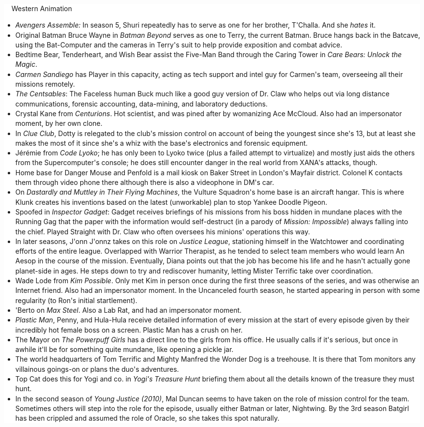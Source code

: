     Western Animation 

-   _Avengers Assemble:_ In season 5, Shuri repeatedly has to serve as one for her brother, T'Challa. And she _hates_ it.
-   Original Batman Bruce Wayne in _Batman Beyond_ serves as one to Terry, the current Batman. Bruce hangs back in the Batcave, using the Bat-Computer and the cameras in Terry's suit to help provide exposition and combat advice.
-   Bedtime Bear, Tenderheart, and Wish Bear assist the Five-Man Band through the Caring Tower in _Care Bears: Unlock the Magic_.
-   _Carmen Sandiego_ has Player in this capacity, acting as tech support and intel guy for Carmen's team, overseeing all their missions remotely.
-   _The Centsables_: The Faceless human Buck much like a good guy version of Dr. Claw who helps out via long distance communications, forensic accounting, data-mining, and laboratory deductions.
-   Crystal Kane from _Centurions_. Hot scientist, and was pined after by womanizing Ace McCloud. Also had an impersonator moment, by her own clone.
-   In _Clue Club_, Dotty is relegated to the club's mission control on account of being the youngest since she's 13, but at least she makes the most of it since she's a whiz with the base's electronics and forensic equipment.
-   Jérémie from _Code Lyoko_; he has only been to Lyoko twice (plus a failed attempt to virtualize) and mostly just aids the others from the Supercomputer's console; he does still encounter danger in the real world from XANA's attacks, though.
-   Home base for Danger Mouse and Penfold is a mail kiosk on Baker Street in London's Mayfair district. Colonel K contacts them through video phone there although there is also a videophone in DM's car.
-   On _Dastardly and Muttley in Their Flying Machines_, the Vulture Squadron's home base is an aircraft hangar. This is where Klunk creates his inventions based on the latest (unworkable) plan to stop Yankee Doodle Pigeon.
-   Spoofed in _Inspector Gadget_: Gadget receives briefings of his missions from his boss hidden in mundane places with the Running Gag that the paper with the information would self-destruct (in a parody of _Mission: Impossible_) always falling into the chief. Played Straight with Dr. Claw who often oversees his minions' operations this way.
-   In later seasons, J'onn J'onnz takes on this role on _Justice League_, stationing himself in the Watchtower and coordinating efforts of the entire league. Overlapped with Warrior Therapist, as he tended to select team members who would learn An Aesop in the course of the mission. Eventually, Diana points out that the job has become his life and he hasn't actually gone planet-side in ages. He steps down to try and rediscover humanity, letting Mister Terrific take over coordination.
-   Wade Lode from _Kim Possible_. Only met Kim in person once during the first three seasons of the series, and was otherwise an Internet friend. Also had an impersonator moment. In the Uncanceled fourth season, he started appearing in person with some regularity (to Ron's initial startlement).
-   'Berto on _Max Steel_. Also a Lab Rat, and had an impersonator moment.
-   _Plastic Man_, Penny, and Hula-Hula receive detailed information of every mission at the start of every episode given by their incredibly hot female boss on a screen. Plastic Man has a crush on her.
-   The Mayor on _The Powerpuff Girls_ has a direct line to the girls from his office. He usually calls if it's serious, but once in awhile it'll be for something quite mundane, like opening a pickle jar.
-   The world headquarters of Tom Terrific and Mighty Manfred the Wonder Dog is a treehouse. It is there that Tom monitors any villainous goings-on or plans the duo's adventures.
-   Top Cat does this for Yogi and co. in _Yogi's Treasure Hunt_ briefing them about all the details known of the treasure they must hunt.
-   In the second season of _Young Justice (2010)_, Mal Duncan seems to have taken on the role of mission control for the team. Sometimes others will step into the role for the episode, usually either Batman or later, Nightwing. By the 3rd season Batgirl has been crippled and assumed the role of Oracle, so she takes this spot naturally.

